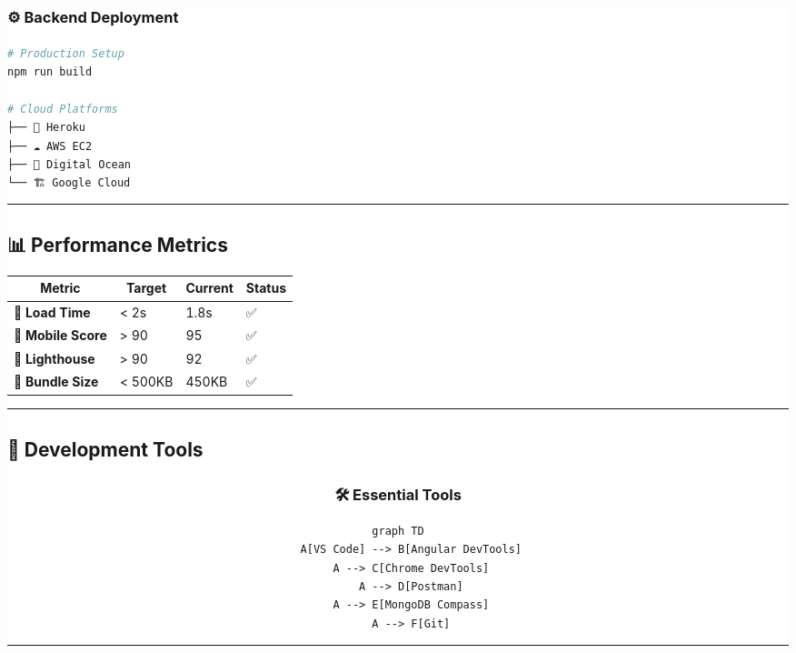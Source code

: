 </td>
<td width="50%">

### ⚙️ **Backend Deployment**
```bash
# Production Setup
npm run build

# Cloud Platforms
├── 🚀 Heroku
├── ☁️ AWS EC2
├── 🌊 Digital Ocean
└── 🏗️ Google Cloud
```

</td>
</tr>
</table>

---

## 📊 **Performance Metrics**

<div align="center">

| Metric | Target | Current | Status |
|--------|--------|---------|--------|
| 🚀 **Load Time** | < 2s | 1.8s | ✅ |
| 📱 **Mobile Score** | > 90 | 95 | ✅ |
| 🎯 **Lighthouse** | > 90 | 92 | ✅ |
| 🔧 **Bundle Size** | < 500KB | 450KB | ✅ |

</div>

---

## 🔧 **Development Tools**

<div align="center">

### 🛠️ **Essential Tools**
```mermaid
graph TD
    A[VS Code] --> B[Angular DevTools]
    A --> C[Chrome DevTools]
    A --> D[Postman]
    A --> E[MongoDB Compass]
    A --> F[Git]
```

</div>

---